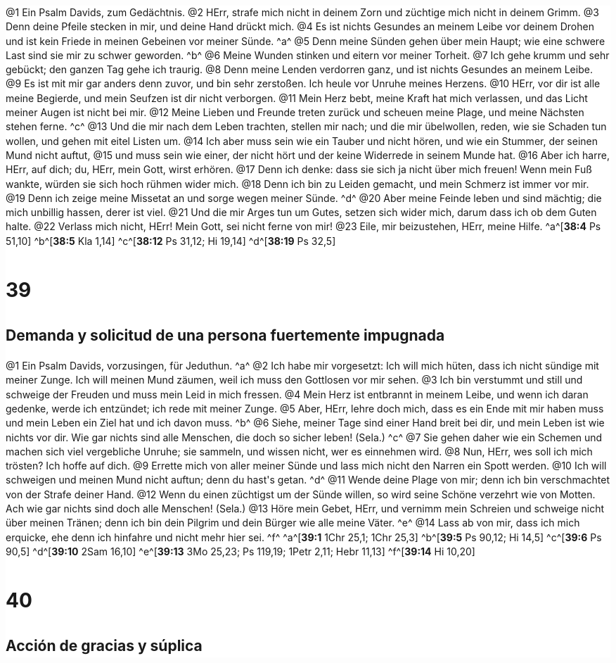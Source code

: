 @1 Ein Psalm Davids, zum Gedächtnis. @2 HErr, strafe mich nicht in deinem Zorn und züchtige mich nicht in deinem Grimm. @3 Denn deine Pfeile stecken in mir, und deine Hand drückt mich. @4 Es ist nichts Gesundes an meinem Leibe vor deinem Drohen und ist kein Friede in meinen Gebeinen vor meiner Sünde. ^a^ @5 Denn meine Sünden gehen über mein Haupt; wie eine schwere Last sind sie mir zu schwer geworden. ^b^ @6 Meine Wunden stinken und eitern vor meiner Torheit. @7 Ich gehe krumm und sehr gebückt; den ganzen Tag gehe ich traurig. @8 Denn meine Lenden verdorren ganz, und ist nichts Gesundes an meinem Leibe. @9 Es ist mit mir gar anders denn zuvor, und bin sehr zerstoßen. Ich heule vor Unruhe meines Herzens. @10 HErr, vor dir ist alle meine Begierde, und mein Seufzen ist dir nicht verborgen. @11 Mein Herz bebt, meine Kraft hat mich verlassen, und das Licht meiner Augen ist nicht bei mir. @12 Meine Lieben und Freunde treten zurück und scheuen meine Plage, und meine Nächsten stehen ferne. ^c^ @13 Und die mir nach dem Leben trachten, stellen mir nach; und die mir übelwollen, reden, wie sie Schaden tun wollen, und gehen mit eitel Listen um. @14 Ich aber muss sein wie ein Tauber und nicht hören, und wie ein Stummer, der seinen Mund nicht auftut, @15 und muss sein wie einer, der nicht hört und der keine Widerrede in seinem Munde hat. @16 Aber ich harre, HErr, auf dich; du, HErr, mein Gott, wirst erhören. @17 Denn ich denke: dass sie sich ja nicht über mich freuen! Wenn mein Fuß wankte, würden sie sich hoch rühmen wider mich. @18 Denn ich bin zu Leiden gemacht, und mein Schmerz ist immer vor mir. @19 Denn ich zeige meine Missetat an und sorge wegen meiner Sünde. ^d^ @20 Aber meine Feinde leben und sind mächtig; die mich unbillig hassen, derer ist viel. @21 Und die mir Arges tun um Gutes, setzen sich wider mich, darum dass ich ob dem Guten halte. @22 Verlass mich nicht, HErr! Mein Gott, sei nicht ferne von mir! @23 Eile, mir beizustehen, HErr, meine Hilfe.
^a^[**38:4** Ps 51,10] ^b^[**38:5** Kla 1,14] ^c^[**38:12** Ps 31,12; Hi 19,14] ^d^[**38:19** Ps 32,5]

# 39
## Demanda y solicitud de una persona fuertemente impugnada
@1 Ein Psalm Davids, vorzusingen, für Jeduthun. ^a^ @2 Ich habe mir vorgesetzt: Ich will mich hüten, dass ich nicht sündige mit meiner Zunge. Ich will meinen Mund zäumen, weil ich muss den Gottlosen vor mir sehen. @3 Ich bin verstummt und still und schweige der Freuden und muss mein Leid in mich fressen. @4 Mein Herz ist entbrannt in meinem Leibe, und wenn ich daran gedenke, werde ich entzündet; ich rede mit meiner Zunge. @5 Aber, HErr, lehre doch mich, dass es ein Ende mit mir haben muss und mein Leben ein Ziel hat und ich davon muss. ^b^ @6 Siehe, meiner Tage sind einer Hand breit bei dir, und mein Leben ist wie nichts vor dir. Wie gar nichts sind alle Menschen, die doch so sicher leben! (Sela.) ^c^ @7 Sie gehen daher wie ein Schemen und machen sich viel vergebliche Unruhe; sie sammeln, und wissen nicht, wer es einnehmen wird. @8 Nun, HErr, wes soll ich mich trösten? Ich hoffe auf dich. @9 Errette mich von aller meiner Sünde und lass mich nicht den Narren ein Spott werden. @10 Ich will schweigen und meinen Mund nicht auftun; denn du hast's getan. ^d^ @11 Wende deine Plage von mir; denn ich bin verschmachtet von der Strafe deiner Hand. @12 Wenn du einen züchtigst um der Sünde willen, so wird seine Schöne verzehrt wie von Motten. Ach wie gar nichts sind doch alle Menschen! (Sela.) @13 Höre mein Gebet, HErr, und vernimm mein Schreien und schweige nicht über meinen Tränen; denn ich bin dein Pilgrim und dein Bürger wie alle meine Väter. ^e^ @14 Lass ab von mir, dass ich mich erquicke, ehe denn ich hinfahre und nicht mehr hier sei. ^f^ 
^a^[**39:1** 1Chr 25,1; 1Chr 25,3] ^b^[**39:5** Ps 90,12; Hi 14,5] ^c^[**39:6** Ps 90,5] ^d^[**39:10** 2Sam 16,10] ^e^[**39:13** 3Mo 25,23; Ps 119,19; 1Petr 2,11; Hebr 11,13] ^f^[**39:14** Hi 10,20]

# 40
## Acción de gracias y súplica